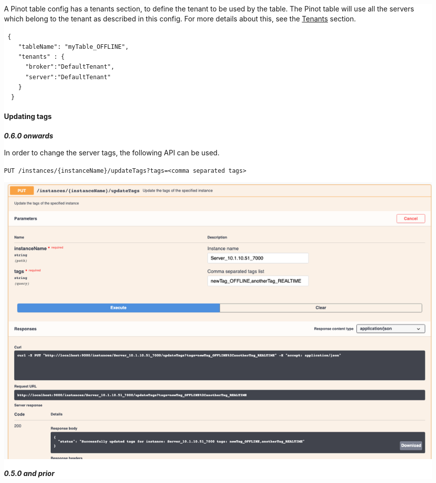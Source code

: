 A Pinot table config has a tenants section, to define the tenant to be used by the table. The Pinot table will use all the servers which belong to the tenant as described in this config. For more details about this, see the [Tenants](../../../basics/components/tenant.md) section.

```
 {   
    "tableName": "myTable_OFFLINE",
    "tenants" : {
      "broker":"DefaultTenant",
      "server":"DefaultTenant"
    }
  }
```

#### Updating tags

_**0.6.0 onwards**_

In order to change the server tags, the following API can be used.

`PUT /instances/{instanceName}/updateTags?tags=<comma separated tags>`

![](<../../../.gitbook/assets/Screen Shot 2020-09-08 at 2.29.44 PM.png>)

_**0.5.0 and prior**_
